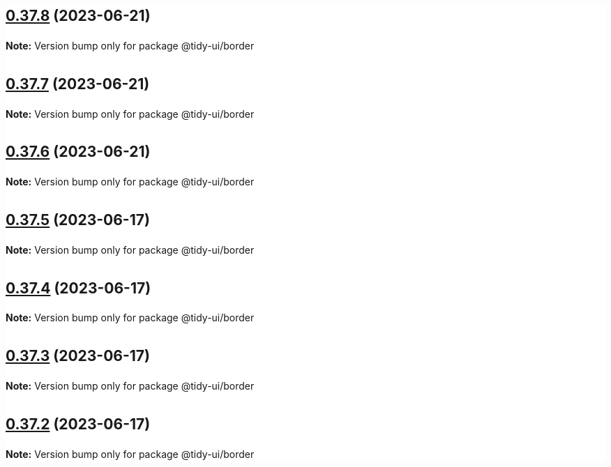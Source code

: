 


## [0.37.8](https://github.com/badatt/tidy-ui/compare/v0.37.7...v0.37.8) (2023-06-21)

**Note:** Version bump only for package @tidy-ui/border





## [0.37.7](https://github.com/badatt/tidy-ui/compare/v0.37.6...v0.37.7) (2023-06-21)

**Note:** Version bump only for package @tidy-ui/border





## [0.37.6](https://github.com/badatt/tidy-ui/compare/v0.37.5...v0.37.6) (2023-06-21)

**Note:** Version bump only for package @tidy-ui/border





## [0.37.5](https://github.com/badatt/tidy-ui/compare/v0.37.4...v0.37.5) (2023-06-17)

**Note:** Version bump only for package @tidy-ui/border





## [0.37.4](https://github.com/badatt/tidy-ui/compare/v0.37.3...v0.37.4) (2023-06-17)

**Note:** Version bump only for package @tidy-ui/border





## [0.37.3](https://github.com/badatt/tidy-ui/compare/v0.37.2...v0.37.3) (2023-06-17)

**Note:** Version bump only for package @tidy-ui/border





## [0.37.2](https://github.com/badatt/tidy-ui/compare/v0.37.1...v0.37.2) (2023-06-17)

**Note:** Version bump only for package @tidy-ui/border
